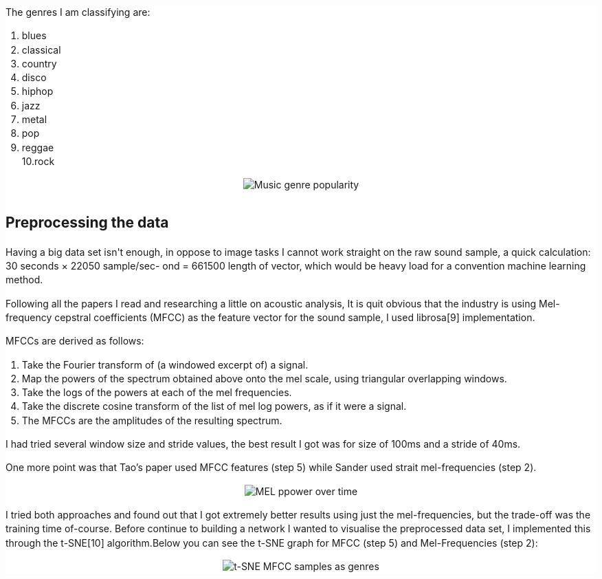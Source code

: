 
The genres I am classifying are:
1. blues<br>
2. classical<br>
3. country<br>
4. disco <br>
5. hiphop<br>
6. jazz<br>
7. metal<br>
8. pop<br>
9. reggae<br>
10.rock<br>

<p align="center">
<img src="assets/music_popularity.png?raw=true" alt="Music genre popularity" width="500">
</p>

## Preprocessing the data

Having a big data set isn't enough, in oppose to image tasks I cannot work straight on the raw sound sample, a quick calculation: 30 seconds × 22050 sample/sec- ond = 661500 length of vector, which would be heavy load for a convention machine learning method.

Following all the papers I read and researching a little on acoustic analysis, It is quit obvious that the industry is using Mel-frequency cepstral coefficients (MFCC) as the feature vector for the sound sample, I used librosa[9] implementation.

MFCCs are derived as follows:
1. Take the Fourier transform of (a windowed excerpt of) a signal.
2. Map the powers of the spectrum obtained above onto the mel scale,
   using triangular overlapping windows.
3. Take the logs of the powers at each of the mel frequencies.
4. Take the discrete cosine transform of the list of mel log powers, as if it
   were a signal.
5. The MFCCs are the amplitudes of the resulting spectrum.

I had tried several window size and stride values, the best result I got was for size of 100ms and a stride of 40ms.

One more point was that Tao’s paper used MFCC features (step 5) while Sander used strait mel-frequencies (step 2).

<p align="center">
<img src="assets/mel_power_over_time.png?raw=true" alt="MEL ppower over time" width="650">
</p>

I tried both approaches and found out that I got extremely better results using just the mel-frequencies, but the trade-off was the training time of-course.
Before continue to building a network I wanted to visualise the preprocessed data set, I implemented this through the t-SNE[10] algorithm.Below you can see the t-SNE graph for MFCC (step 5) and Mel-Frequencies (step 2):
 
<p align="center">
<img src="assets/tsne_mfcc.png?raw=true" alt="t-SNE MFCC samples as genres" width="500">
</p>
